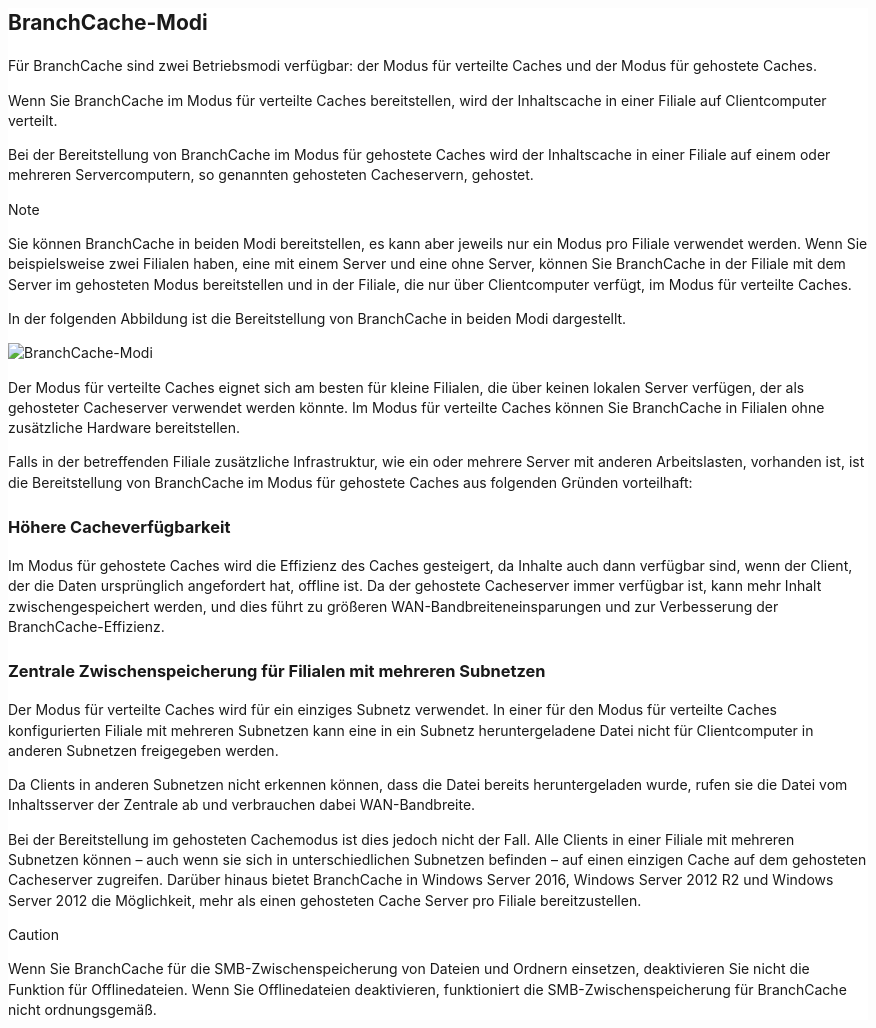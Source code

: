 ## <a name="BKMK_2"></a>BranchCache-Modi
Für BranchCache sind zwei Betriebsmodi verfügbar: der Modus für verteilte Caches und der Modus für gehostete Caches.

Wenn Sie BranchCache im Modus für verteilte Caches bereitstellen, wird der Inhaltscache in einer Filiale auf Clientcomputer verteilt.

Bei der Bereitstellung von BranchCache im Modus für gehostete Caches wird der Inhaltscache in einer Filiale auf einem oder mehreren Servercomputern, so genannten gehosteten Cacheservern, gehostet.

> [!NOTE]
> Sie können BranchCache in beiden Modi bereitstellen, es kann aber jeweils nur ein Modus pro Filiale verwendet werden. Wenn Sie beispielsweise zwei Filialen haben, eine mit einem Server und eine ohne Server, können Sie BranchCache in der Filiale mit dem Server im gehosteten Modus bereitstellen und in der Filiale, die nur über Clientcomputer verfügt, im Modus für verteilte Caches.

In der folgenden Abbildung ist die Bereitstellung von BranchCache in beiden Modi dargestellt.  

![BranchCache-Modi](../media/BranchCache/bc_modes.jpg)

Der Modus für verteilte Caches eignet sich am besten für kleine Filialen, die über keinen lokalen Server verfügen, der als gehosteter Cacheserver verwendet werden könnte. Im Modus für verteilte Caches können Sie BranchCache in Filialen ohne zusätzliche Hardware bereitstellen.

Falls in der betreffenden Filiale zusätzliche Infrastruktur, wie ein oder mehrere Server mit anderen Arbeitslasten, vorhanden ist, ist die Bereitstellung von BranchCache im Modus für gehostete Caches aus folgenden Gründen vorteilhaft:

### <a name="increased-cache-availability"></a>Höhere Cacheverfügbarkeit

Im Modus für gehostete Caches wird die Effizienz des Caches gesteigert, da Inhalte auch dann verfügbar sind, wenn der Client, der die Daten ursprünglich angefordert hat, offline ist. Da der gehostete Cacheserver immer verfügbar ist, kann mehr Inhalt zwischengespeichert werden, und dies führt zu größeren WAN-Bandbreiteneinsparungen und zur Verbesserung der BranchCache-Effizienz.

### <a name="centralized-caching-for-multiple-subnet-branch-offices"></a>Zentrale Zwischenspeicherung für Filialen mit mehreren Subnetzen


Der Modus für verteilte Caches wird für ein einziges Subnetz verwendet. In einer für den Modus für verteilte Caches konfigurierten Filiale mit mehreren Subnetzen kann eine in ein Subnetz heruntergeladene Datei nicht für Clientcomputer in anderen Subnetzen freigegeben werden. 

Da Clients in anderen Subnetzen nicht erkennen können, dass die Datei bereits heruntergeladen wurde, rufen sie die Datei vom Inhaltsserver der Zentrale ab und verbrauchen dabei WAN-Bandbreite.

Bei der Bereitstellung im gehosteten Cachemodus ist dies jedoch nicht der Fall. Alle Clients in einer Filiale mit mehreren Subnetzen können – auch wenn sie sich in unterschiedlichen Subnetzen befinden – auf einen einzigen Cache auf dem gehosteten Cacheserver zugreifen. Darüber hinaus bietet BranchCache in Windows Server 2016, Windows Server 2012 R2 und Windows Server 2012 die Möglichkeit, mehr als einen gehosteten Cache Server pro Filiale bereitzustellen.

> [!CAUTION]
> Wenn Sie BranchCache für die SMB-Zwischenspeicherung von Dateien und Ordnern einsetzen, deaktivieren Sie nicht die Funktion für Offlinedateien. Wenn Sie Offlinedateien deaktivieren, funktioniert die SMB-Zwischenspeicherung für BranchCache nicht ordnungsgemäß.
